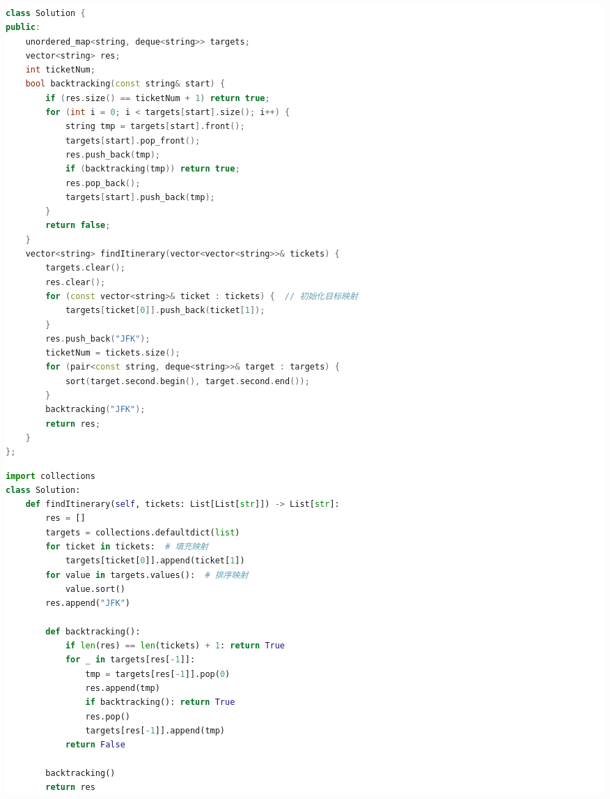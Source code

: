 ```c++
class Solution {
public:
    unordered_map<string, deque<string>> targets;
    vector<string> res;
    int ticketNum;
    bool backtracking(const string& start) {
        if (res.size() == ticketNum + 1) return true;
        for (int i = 0; i < targets[start].size(); i++) {
            string tmp = targets[start].front();
            targets[start].pop_front();
            res.push_back(tmp);
            if (backtracking(tmp)) return true;
            res.pop_back();
            targets[start].push_back(tmp);
        }
        return false;
    }
    vector<string> findItinerary(vector<vector<string>>& tickets) {
        targets.clear();
        res.clear();
        for (const vector<string>& ticket : tickets) {  // 初始化目标映射
            targets[ticket[0]].push_back(ticket[1]);
        }
        res.push_back("JFK");
        ticketNum = tickets.size();
        for (pair<const string, deque<string>>& target : targets) {
            sort(target.second.begin(), target.second.end());
        }
        backtracking("JFK");
        return res;
    }
};
```

```python
import collections
class Solution:
    def findItinerary(self, tickets: List[List[str]]) -> List[str]:
        res = []
        targets = collections.defaultdict(list)
        for ticket in tickets:  # 填充映射
            targets[ticket[0]].append(ticket[1])
        for value in targets.values():  # 排序映射
            value.sort()
        res.append("JFK")

        def backtracking():
            if len(res) == len(tickets) + 1: return True
            for _ in targets[res[-1]]:
                tmp = targets[res[-1]].pop(0)
                res.append(tmp)
                if backtracking(): return True
                res.pop()
                targets[res[-1]].append(tmp)
            return False

        backtracking()
        return res
```

